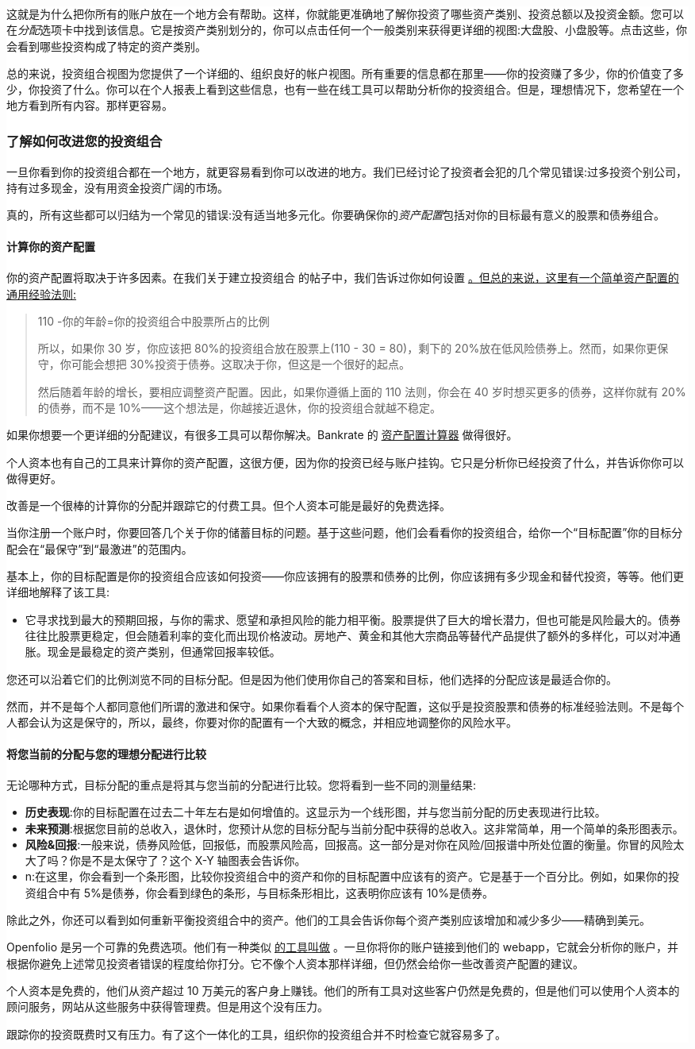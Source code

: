 这就是为什么把你所有的账户放在一个地方会有帮助。这样，你就能更准确地了解你投资了哪些资产类别、投资总额以及投资金额。您可以在*分配*选项卡中找到该信息。它是按资产类别划分的，你可以点击任何一个一般类别来获得更详细的视图:大盘股、小盘股等。点击这些，你会看到哪些投资构成了特定的资产类别。

总的来说，投资组合视图为您提供了一个详细的、组织良好的帐户视图。所有重要的信息都在那里——你的投资赚了多少，你的价值变了多少，你投资了什么。你可以在个人报表上看到这些信息，也有一些在线工具可以帮助分析你的投资组合。但是，理想情况下，您希望在一个地方看到所有内容。那样更容易。

### 了解如何改进您的投资组合

一旦你看到你的投资组合都在一个地方，就更容易看到你可以改进的地方。我们已经讨论了投资者会犯的几个常见错误:过多投资个别公司，持有过多现金，没有用资金投资广阔的市场。

真的，所有这些都可以归结为一个常见的错误:没有适当地多元化。你要确保你的*资产配置*包括对你的目标最有意义的股票和债券组合。

#### 计算你的资产配置

你的资产配置将取决于许多因素。在我们关于建立投资组合 的帖子中，我们告诉过你如何设置 [。但总的来说，这里有一个简单资产配置的通用经验法则:](https://lifehacker.com/how-to-build-an-easy-beginner-set-and-forget-investm-1686878594)

> 110 -你的年龄=你的投资组合中股票所占的比例
> 
> 所以，如果你 30 岁，你应该把 80%的投资组合放在股票上(110 - 30 = 80)，剩下的 20%放在低风险债券上。然而，如果你更保守，你可能会想把 30%投资于债券。这取决于你，但这是一个很好的起点。
> 
> 然后随着年龄的增长，要相应调整资产配置。因此，如果你遵循上面的 110 法则，你会在 40 岁时想买更多的债券，这样你就有 20%的债券，而不是 10%——这个想法是，你越接近退休，你的投资组合就越不稳定。

如果你想要一个更详细的分配建议，有很多工具可以帮你解决。Bankrate 的 [资产配置计算器](http://www.bankrate.com/calculators/retirement/asset-allocation.aspx) 做得很好。

个人资本也有自己的工具来计算你的资产配置，这很方便，因为你的投资已经与账户挂钩。它只是分析你已经投资了什么，并告诉你你可以做得更好。

改善是一个很棒的计算你的分配并跟踪它的付费工具。但个人资本可能是最好的免费选择。

当你注册一个账户时，你要回答几个关于你的储蓄目标的问题。基于这些问题，他们会看看你的投资组合，给你一个“目标配置”你的目标分配会在“最保守”到“最激进”的范围内。

基本上，你的目标配置是你的投资组合应该如何投资——你应该拥有的股票和债券的比例，你应该拥有多少现金和替代投资，等等。他们更详细地解释了该工具:

*   它寻求找到最大的预期回报，与你的需求、愿望和承担风险的能力相平衡。股票提供了巨大的增长潜力，但也可能是风险最大的。债券往往比股票更稳定，但会随着利率的变化而出现价格波动。房地产、黄金和其他大宗商品等替代产品提供了额外的多样化，可以对冲通胀。现金是最稳定的资产类别，但通常回报率较低。

您还可以沿着它们的比例浏览不同的目标分配。但是因为他们使用你自己的答案和目标，他们选择的分配应该是最适合你的。

然而，并不是每个人都同意他们所谓的激进和保守。如果你看看个人资本的保守配置，这似乎是投资股票和债券的标准经验法则。不是每个人都会认为这是保守的，所以，最终，你要对你的配置有一个大致的概念，并相应地调整你的风险水平。

#### 将您当前的分配与您的理想分配进行比较

无论哪种方式，目标分配的重点是将其与您当前的分配进行比较。您将看到一些不同的测量结果:

*   **历史表现**:你的目标配置在过去二十年左右是如何增值的。这显示为一个线形图，并与您当前分配的历史表现进行比较。
*   **未来预测**:根据您目前的总收入，退休时，您预计从您的目标分配与当前分配中获得的总收入。这非常简单，用一个简单的条形图表示。
*   **风险&回报**:一般来说，债券风险低，回报低，而股票风险高，回报高。这一部分是对你在风险/回报谱中所处位置的衡量。你冒的风险太大了吗？你是不是太保守了？这个 X-Y 轴图表会告诉你。
*   n:在这里，你会看到一个条形图，比较你投资组合中的资产和你的目标配置中应该有的资产。它是基于一个百分比。例如，如果你的投资组合中有 5%是债券，你会看到绿色的条形，与目标条形相比，这表明你应该有 10%是债券。

除此之外，你还可以看到如何重新平衡投资组合中的资产。他们的工具会告诉你每个资产类别应该增加和减少多少——精确到美元。

Openfolio 是另一个可靠的免费选项。他们有一种类似 [的工具叫做](http://twocents.lifehacker.com/openfolios-tune-up-tells-you-how-your-investments-sta-1695831997) 。一旦你将你的账户链接到他们的 webapp，它就会分析你的账户，并根据你避免上述常见投资者错误的程度给你打分。它不像个人资本那样详细，但仍然会给你一些改善资产配置的建议。

个人资本是免费的，他们从资产超过 10 万美元的客户身上赚钱。他们的所有工具对这些客户仍然是免费的，但是他们可以使用个人资本的顾问服务，网站从这些服务中获得管理费。但是用这个没有压力。

跟踪你的投资既费时又有压力。有了这个一体化的工具，组织你的投资组合并不时检查它就容易多了。